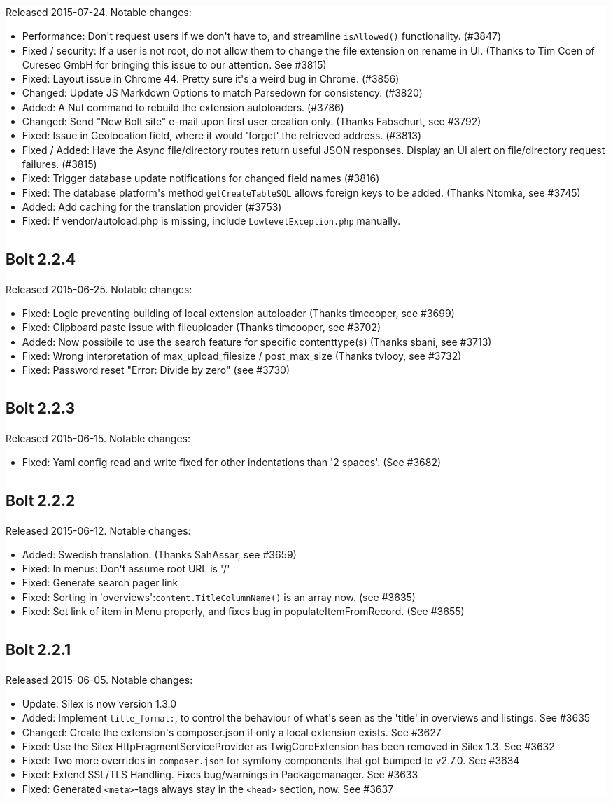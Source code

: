 Released 2015-07-24. Notable changes:

 - Performance: Don't request users if we don't have to, and streamline `isAllowed()` functionality. (#3847)
 - Fixed / security: If a user is not root, do not allow them to change the file extension on rename in UI. (Thanks to Tim Coen of Curesec GmbH for bringing this issue to our attention. See #3815)
 - Fixed: Layout issue in Chrome 44. Pretty sure it's a weird bug in Chrome. (#3856)
 - Changed: Update JS Markdown Options to match Parsedown for consistency. (#3820)
 - Added: A Nut command to rebuild the extension autoloaders. (#3786)
 - Changed: Send "New Bolt site" e-mail upon first user creation only. (Thanks Fabschurt, see #3792)
 - Fixed: Issue in Geolocation field, where it would 'forget' the retrieved address. (#3813)
 - Fixed / Added: Have the Async file/directory routes return useful JSON responses. Display an UI alert on file/directory request failures. (#3815)
 - Fixed: Trigger database update notifications for changed field names (#3816)
 - Fixed: The database platform's method `getCreateTableSQL` allows foreign keys to be added. (Thanks Ntomka, see #3745)
 - Added: Add caching for the translation provider (#3753)
 - Fixed: If vendor/autoload.php is missing, include `LowlevelException.php` manually.

Bolt 2.2.4
----------

Released 2015-06-25. Notable changes:

 - Fixed: Logic preventing building of local extension autoloader (Thanks timcooper, see #3699)
 - Fixed: Clipboard paste issue with fileuploader (Thanks timcooper, see #3702)
 - Added: Now possibile to use the search feature for specific contenttype(s) (Thanks sbani, see #3713)
 - Fixed: Wrong interpretation of max_upload_filesize / post_max_size (Thanks tvlooy, see #3732)
 - Fixed: Password reset "Error: Divide by zero" (see #3730)

Bolt 2.2.3
----------

Released 2015-06-15. Notable changes:

 - Fixed: Yaml config read and write fixed for other indentations than '2 spaces'. (See #3682)

Bolt 2.2.2
----------

Released 2015-06-12. Notable changes:

 - Added: Swedish translation. (Thanks SahAssar, see #3659)
 - Fixed: In menus: Don't assume root URL is '/'
 - Fixed: Generate search pager link
 - Fixed: Sorting in 'overviews':`content.TitleColumnName()` is an array now. (see #3635)
 - Fixed: Set link of item in Menu properly, and fixes bug in populateItemFromRecord. (See #3655)

Bolt 2.2.1
----------

Released 2015-06-05. Notable changes:

 - Update: Silex is now version 1.3.0
 - Added: Implement `title_format:`, to control the behaviour of what's seen as the 'title' in overviews and listings. See #3635
 - Changed: Create the extension's composer.json if only a local extension exists. See #3627
 - Fixed: Use the Silex HttpFragmentServiceProvider as TwigCoreExtension has been removed in Silex 1.3. See #3632
 - Fixed: Two more overrides in `composer.json` for symfony components that got bumped to v2.7.0. See #3634
 - Fixed: Extend SSL/TLS Handling. Fixes bug/warnings in Packagemanager. See #3633
 - Fixed: Generated `<meta>`-tags always stay in the `<head>` section, now. See #3637
